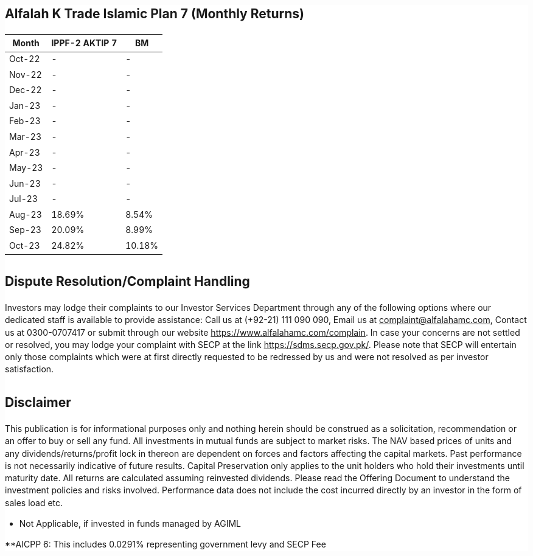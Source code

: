 ## Alfalah K Trade Islamic Plan 7 (Monthly Returns)

| Month  | IPPF-2 AKTIP 7 | BM     |
| ------ | -------------- | ------ |
| Oct-22 | -              | -      |
| Nov-22 | -              | -      |
| Dec-22 | -              | -      |
| Jan-23 | -              | -      |
| Feb-23 | -              | -      |
| Mar-23 | -              | -      |
| Apr-23 | -              | -      |
| May-23 | -              | -      |
| Jun-23 | -              | -      |
| Jul-23 | -              | -      |
| Aug-23 | 18.69%         | 8.54%  |
| Sep-23 | 20.09%         | 8.99%  |
| Oct-23 | 24.82%         | 10.18% |

## Dispute Resolution/Complaint Handling

Investors may lodge their complaints to our Investor Services Department through any of the following options where our dedicated staff is available to provide assistance: Call us at (+92-21) 111 090 090, Email us at complaint@alfalahamc.com, Contact us at 0300-0707417 or submit through our website https://www.alfalahamc.com/complain. In case your concerns are not settled or resolved, you may lodge your complaint with SECP at the link https://sdms.secp.gov.pk/. Please note that SECP will entertain only those complaints which were at first directly requested to be redressed by us and were not resolved as per investor satisfaction.

## Disclaimer

This publication is for informational purposes only and nothing herein should be construed as a solicitation, recommendation or an offer to buy or sell any fund. All investments in mutual funds are subject to market risks. The NAV based prices of units and any dividends/returns/profit lock in thereon are dependent on forces and factors affecting the capital markets. Past performance is not necessarily indicative of future results. Capital Preservation only applies to the unit holders who hold their investments until maturity date. All returns are calculated assuming reinvested dividends. Please read the Offering Document to understand the investment policies and risks involved. Performance data does not include the cost incurred directly by an investor in the form of sales load etc.

- Not Applicable, if invested in funds managed by AGIML

\*\*AICPP 6: This includes 0.0291% representing government levy and SECP Fee
